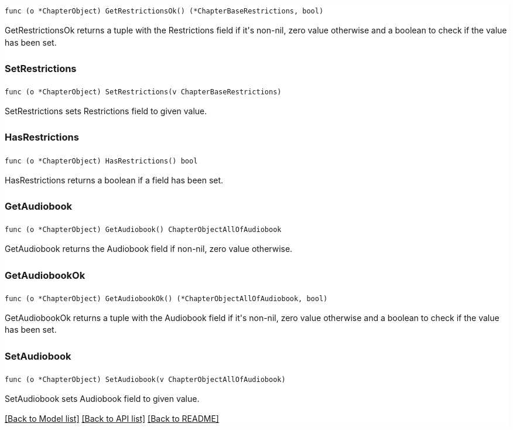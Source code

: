 `func (o *ChapterObject) GetRestrictionsOk() (*ChapterBaseRestrictions, bool)`

GetRestrictionsOk returns a tuple with the Restrictions field if it's non-nil, zero value otherwise
and a boolean to check if the value has been set.

### SetRestrictions

`func (o *ChapterObject) SetRestrictions(v ChapterBaseRestrictions)`

SetRestrictions sets Restrictions field to given value.

### HasRestrictions

`func (o *ChapterObject) HasRestrictions() bool`

HasRestrictions returns a boolean if a field has been set.

### GetAudiobook

`func (o *ChapterObject) GetAudiobook() ChapterObjectAllOfAudiobook`

GetAudiobook returns the Audiobook field if non-nil, zero value otherwise.

### GetAudiobookOk

`func (o *ChapterObject) GetAudiobookOk() (*ChapterObjectAllOfAudiobook, bool)`

GetAudiobookOk returns a tuple with the Audiobook field if it's non-nil, zero value otherwise
and a boolean to check if the value has been set.

### SetAudiobook

`func (o *ChapterObject) SetAudiobook(v ChapterObjectAllOfAudiobook)`

SetAudiobook sets Audiobook field to given value.



[[Back to Model list]](../README.md#documentation-for-models) [[Back to API list]](../README.md#documentation-for-api-endpoints) [[Back to README]](../README.md)


